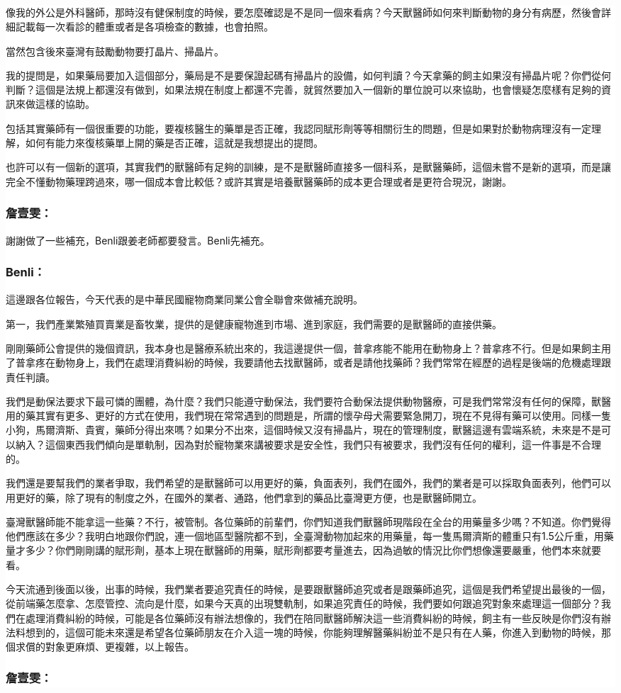 像我的外公是外科醫師，那時沒有健保制度的時候，要怎麼確認是不是同一個來看病？今天獸醫師如何來判斷動物的身分有病歷，然後會詳細記載每一次看診的體重或者是各項檢查的數據，也會拍照。

當然包含後來臺灣有鼓勵動物要打晶片、掃晶片。

我的提問是，如果藥局要加入這個部分，藥局是不是要保證起碼有掃晶片的設備，如何判讀？今天拿藥的飼主如果沒有掃晶片呢？你們從何判斷？這個是法規上都還沒有做到，如果法規在制度上都還不完善，就貿然要加入一個新的單位說可以來協助，也會懷疑怎麼樣有足夠的資訊來做這樣的協助。

包括其實藥師有一個很重要的功能，要複核醫生的藥單是否正確，我認同賦形劑等等相關衍生的問題，但是如果對於動物病理沒有一定理解，如何有能力來復核藥單上開的藥是否正確，這就是我想提出的提問。

也許可以有一個新的選項，其實我們的獸醫師有足夠的訓練，是不是獸醫師直接多一個科系，是獸醫藥師，這個未嘗不是新的選項，而是讓完全不懂動物藥理跨過來，哪一個成本會比較低？或許其實是培養獸醫藥師的成本更合理或者是更符合現況，謝謝。

### 詹壹雯：
謝謝做了一些補充，Benli跟姜老師都要發言。Benli先補充。

### Benli：
這邊跟各位報告，今天代表的是中華民國寵物商業同業公會全聯會來做補充說明。

第一，我們產業繁殖買賣業是畜牧業，提供的是健康寵物進到市場、進到家庭，我們需要的是獸醫師的直接供藥。

剛剛藥師公會提供的幾個資訊，我本身也是醫療系統出來的，我這邊提供一個，普拿疼能不能用在動物身上？普拿疼不行。但是如果飼主用了普拿疼在動物身上，我們在處理消費糾紛的時候，我要請他去找獸醫師，或者是請他找藥師？我們常常在經歷的過程是後端的危機處理跟責任判讀。

我們是動保法要求下最可憐的團體，為什麼？我們只能遵守動保法，我們要符合動保法提供動物醫療，可是我們常常沒有任何的保障，獸醫用的藥其實有更多、更好的方式在使用，我們現在常常遇到的問題是，所謂的懷孕母犬需要緊急開刀，現在不見得有藥可以使用。同樣一隻小狗，馬爾濟斯、貴賓，藥師分得出來嗎？如果分不出來，這個時候又沒有掃晶片，現在的管理制度，獸醫這邊有雲端系統，未來是不是可以納入？這個東西我們傾向是單軌制，因為對於寵物業來講被要求是安全性，我們只有被要求，我們沒有任何的權利，這一件事是不合理的。

我們還是要幫我們的業者爭取，我們希望的是獸醫師可以用更好的藥，負面表列，我們在國外，我們的業者是可以採取負面表列，他們可以用更好的藥，除了現有的制度之外，在國外的業者、通路，他們拿到的藥品比臺灣更方便，也是獸醫師開立。

臺灣獸醫師能不能拿這一些藥？不行，被管制。各位藥師的前輩們，你們知道我們獸醫師現階段在全台的用藥量多少嗎？不知道。你們覺得他們應該在多少？我明白地跟你們說，連一個地區型醫院都不到，全臺灣動物加起來的用藥量，每一隻馬爾濟斯的體重只有1.5公斤重，用藥量才多少？你們剛剛講的賦形劑，基本上現在獸醫師的用藥，賦形劑都要考量進去，因為過敏的情況比你們想像還要嚴重，他們本來就要看。

今天流通到後面以後，出事的時候，我們業者要追究責任的時候，是要跟獸醫師追究或者是跟藥師追究，這個是我們希望提出最後的一個，從前端藥怎麼拿、怎麼管控、流向是什麼，如果今天真的出現雙軌制，如果追究責任的時候，我們要如何跟追究對象來處理這一個部分？我們在處理消費糾紛的時候，可能是各位藥師沒有辦法想像的，我們在陪同獸醫師解決這一些消費糾紛的時候，飼主有一些反映是你們沒有辦法料想到的，這個可能未來還是希望各位藥師朋友在介入這一塊的時候，你能夠理解醫藥糾紛並不是只有在人藥，你進入到動物的時候，那個求償的對象更麻煩、更複雜，以上報告。

### 詹壹雯：
